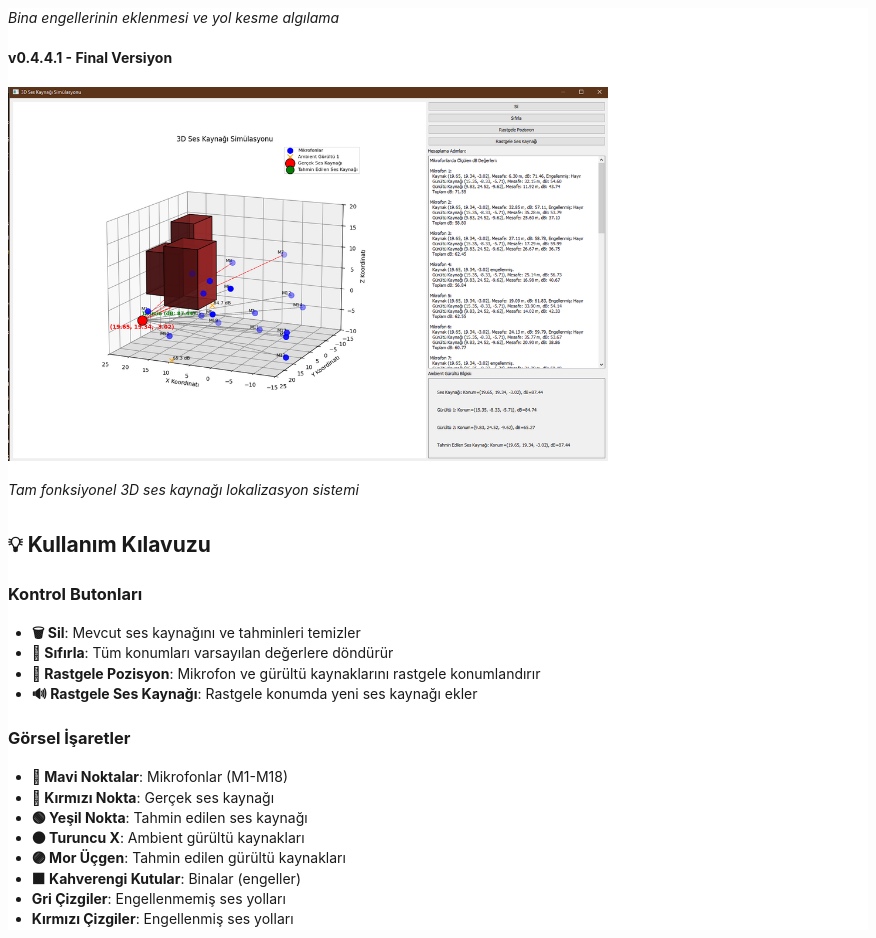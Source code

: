*Bina engellerinin eklenmesi ve yol kesme algılama*

#### v0.4.4.1 - Final Versiyon
<img src="ScreenShots/v0.4.4.1.png" width="600" alt="Final Versiyon">

*Tam fonksiyonel 3D ses kaynağı lokalizasyon sistemi*

## 💡 Kullanım Kılavuzu

### Kontrol Butonları
- **🗑️ Sil**: Mevcut ses kaynağını ve tahminleri temizler
- **🔄 Sıfırla**: Tüm konumları varsayılan değerlere döndürür
- **🎲 Rastgele Pozisyon**: Mikrofon ve gürültü kaynaklarını rastgele konumlandırır
- **🔊 Rastgele Ses Kaynağı**: Rastgele konumda yeni ses kaynağı ekler

### Görsel İşaretler
- **🔵 Mavi Noktalar**: Mikrofonlar (M1-M18)
- **🔴 Kırmızı Nokta**: Gerçek ses kaynağı
- **🟢 Yeşil Nokta**: Tahmin edilen ses kaynağı
- **🟠 Turuncu X**: Ambient gürültü kaynakları
- **🟣 Mor Üçgen**: Tahmin edilen gürültü kaynakları
- **🟫 Kahverengi Kutular**: Binalar (engeller)
- **Gri Çizgiler**: Engellenmemiş ses yolları
- **Kırmızı Çizgiler**: Engellenmiş ses yolları
